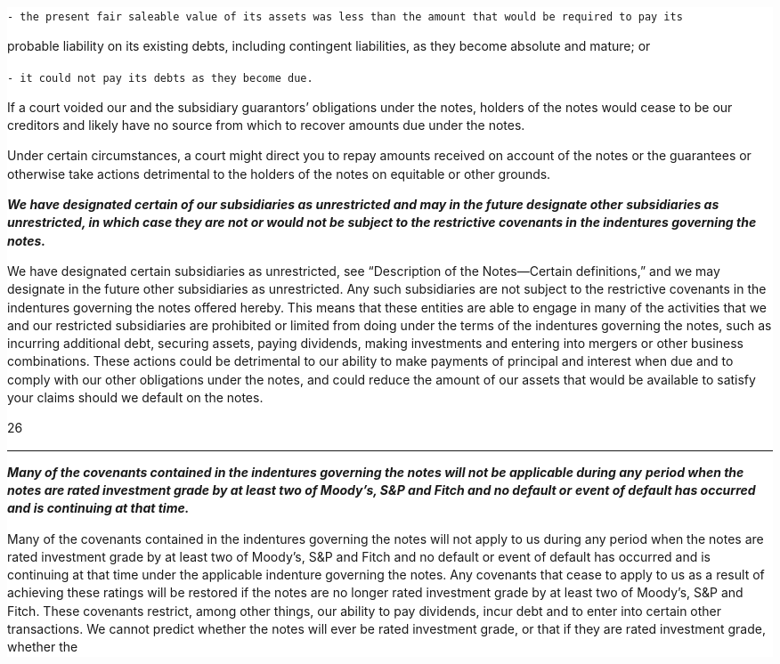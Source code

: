     - the present fair saleable value of its assets was less than the amount that would be required to pay its
probable liability on its existing debts, including contingent liabilities, as they become absolute and
mature; or

    - it could not pay its debts as they become due.

If a court voided our and the subsidiary guarantors’ obligations under the notes, holders of the notes would
cease to be our creditors and likely have no source from which to recover amounts due under the notes.

Under certain circumstances, a court might direct you to repay amounts received on account of the notes or
the guarantees or otherwise take actions detrimental to the holders of the notes on equitable or other grounds.

**_We have designated certain of our subsidiaries as unrestricted and may in the future designate other_**
**_subsidiaries as unrestricted, in which case they are not or would not be subject to the restrictive covenants in_**
**_the indentures governing the notes._**

We have designated certain subsidiaries as unrestricted, see “Description of the Notes—Certain definitions,”
and we may designate in the future other subsidiaries as unrestricted. Any such subsidiaries are not subject to the
restrictive covenants in the indentures governing the notes offered hereby. This means that these entities are able
to engage in many of the activities that we and our restricted subsidiaries are prohibited or limited from doing
under the terms of the indentures governing the notes, such as incurring additional debt, securing assets, paying
dividends, making investments and entering into mergers or other business combinations. These actions could be
detrimental to our ability to make payments of principal and interest when due and to comply with our other
obligations under the notes, and could reduce the amount of our assets that would be available to satisfy your
claims should we default on the notes.

26


-----

**_Many of the covenants contained in the indentures governing the notes will not be applicable during any_**
**_period when the notes are rated investment grade by at least two of Moody’s, S&P and Fitch and no default or_**
**_event of default has occurred and is continuing at that time._**

Many of the covenants contained in the indentures governing the notes will not apply to us during any
period when the notes are rated investment grade by at least two of Moody’s, S&P and Fitch and no default or
event of default has occurred and is continuing at that time under the applicable indenture governing the notes.
Any covenants that cease to apply to us as a result of achieving these ratings will be restored if the notes are no
longer rated investment grade by at least two of Moody’s, S&P and Fitch. These covenants restrict, among other
things, our ability to pay dividends, incur debt and to enter into certain other transactions. We cannot predict
whether the notes will ever be rated investment grade, or that if they are rated investment grade, whether the